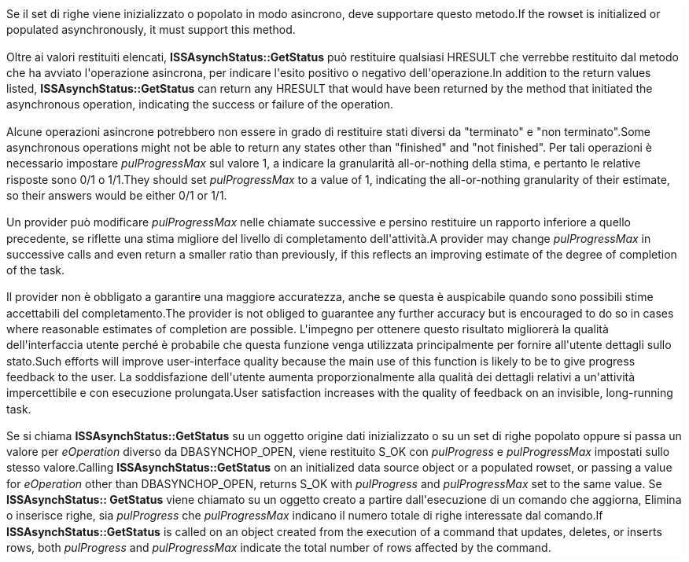  <span data-ttu-id="53cb0-180">Se il set di righe viene inizializzato o popolato in modo asincrono, deve supportare questo metodo.</span><span class="sxs-lookup"><span data-stu-id="53cb0-180">If the rowset is initialized or populated asynchronously, it must support this method.</span></span>  
  
 <span data-ttu-id="53cb0-181">Oltre ai valori restituiti elencati, **ISSAsynchStatus::GetStatus** può restituire qualsiasi HRESULT che verrebbe restituito dal metodo che ha avviato l'operazione asincrona, per indicare l'esito positivo o negativo dell'operazione.</span><span class="sxs-lookup"><span data-stu-id="53cb0-181">In addition to the return values listed, **ISSAsynchStatus::GetStatus** can return any HRESULT that would have been returned by the method that initiated the asynchronous operation, indicating the success or failure of the operation.</span></span>  
  
 <span data-ttu-id="53cb0-182">Alcune operazioni asincrone potrebbero non essere in grado di restituire stati diversi da "terminato" e "non terminato".</span><span class="sxs-lookup"><span data-stu-id="53cb0-182">Some asynchronous operations might not be able to return any states other than "finished" and "not finished".</span></span> <span data-ttu-id="53cb0-183">Per tali operazioni è necessario impostare *pulProgressMax* sul valore 1, a indicare la granularità all-or-nothing della stima, e pertanto le relative risposte sono 0/1 o 1/1.</span><span class="sxs-lookup"><span data-stu-id="53cb0-183">They should set *pulProgressMax* to a value of 1, indicating the all-or-nothing granularity of their estimate, so their answers would be either 0/1 or 1/1.</span></span>  
  
 <span data-ttu-id="53cb0-184">Un provider può modificare *pulProgressMax* nelle chiamate successive e persino restituire un rapporto inferiore a quello precedente, se riflette una stima migliore del livello di completamento dell'attività.</span><span class="sxs-lookup"><span data-stu-id="53cb0-184">A provider may change *pulProgressMax* in successive calls and even return a smaller ratio than previously, if this reflects an improving estimate of the degree of completion of the task.</span></span>  
  
 <span data-ttu-id="53cb0-185">Il provider non è obbligato a garantire una maggiore accuratezza, anche se questa è auspicabile quando sono possibili stime accettabili del completamento.</span><span class="sxs-lookup"><span data-stu-id="53cb0-185">The provider is not obliged to guarantee any further accuracy but is encouraged to do so in cases where reasonable estimates of completion are possible.</span></span> <span data-ttu-id="53cb0-186">L'impegno per ottenere questo risultato migliorerà la qualità dell'interfaccia utente perché è probabile che questa funzione venga utilizzata principalmente per fornire all'utente dettagli sullo stato.</span><span class="sxs-lookup"><span data-stu-id="53cb0-186">Such efforts will improve user-interface quality because the main use of this function is likely to be to give progress feedback to the user.</span></span> <span data-ttu-id="53cb0-187">La soddisfazione dell'utente aumenta proporzionalmente alla qualità dei dettagli relativi a un'attività impercettibile e con esecuzione prolungata.</span><span class="sxs-lookup"><span data-stu-id="53cb0-187">User satisfaction increases with the quality of feedback on an invisible, long-running task.</span></span>  
  
 <span data-ttu-id="53cb0-188">Se si chiama **ISSAsynchStatus::GetStatus** su un oggetto origine dati inizializzato o su un set di righe popolato oppure si passa un valore per *eOperation* diverso da DBASYNCHOP_OPEN, viene restituito S_OK con *pulProgress* e *pulProgressMax* impostati sullo stesso valore.</span><span class="sxs-lookup"><span data-stu-id="53cb0-188">Calling **ISSAsynchStatus::GetStatus** on an initialized data source object or a populated rowset, or passing a value for *eOperation* other than DBASYNCHOP_OPEN, returns S_OK with *pulProgress* and *pulProgressMax* set to the same value.</span></span> <span data-ttu-id="53cb0-189">Se **ISSAsynchStatus:: GetStatus** viene chiamato su un oggetto creato a partire dall'esecuzione di un comando che aggiorna, Elimina o inserisce righe, sia *pulProgress* che *pulProgressMax* indicano il numero totale di righe interessate dal comando.</span><span class="sxs-lookup"><span data-stu-id="53cb0-189">If **ISSAsynchStatus::GetStatus** is called on an object created from the execution of a command that updates, deletes, or inserts rows, both *pulProgress* and *pulProgressMax* indicate the total number of rows affected by the command.</span></span>  
  